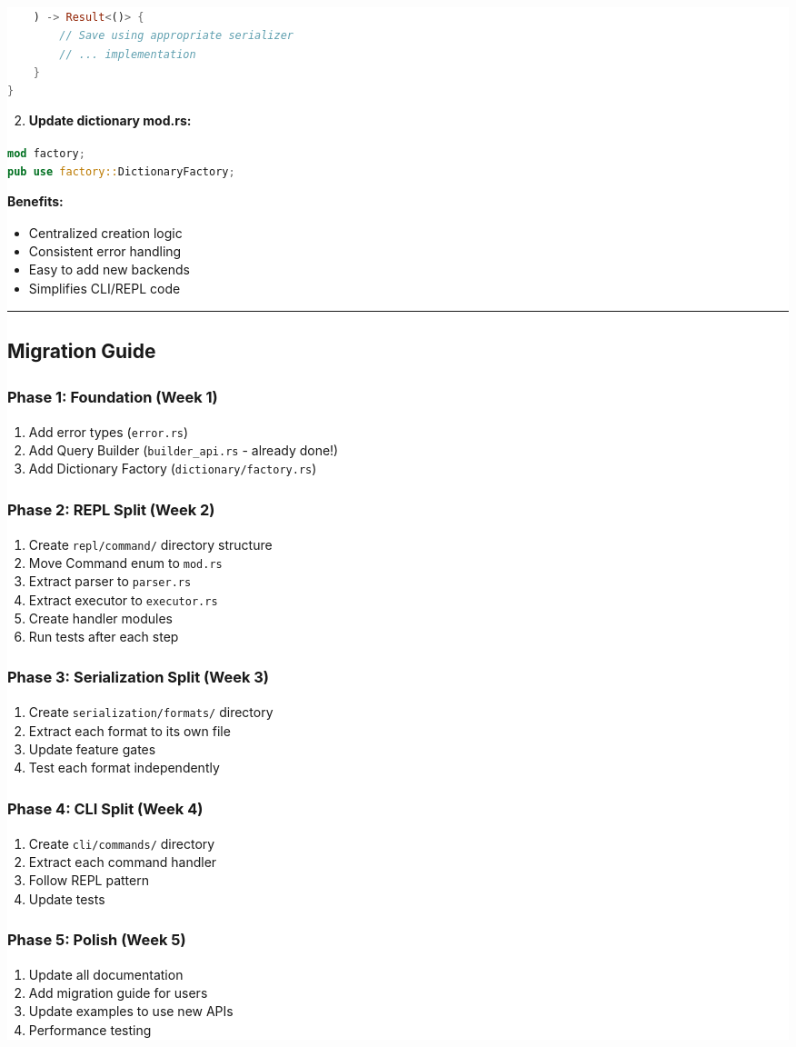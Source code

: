 ```rust
    ) -> Result<()> {
        // Save using appropriate serializer
        // ... implementation
    }
}
```

2. **Update dictionary mod.rs:**
```rust
mod factory;
pub use factory::DictionaryFactory;
```

**Benefits:**
- Centralized creation logic
- Consistent error handling
- Easy to add new backends
- Simplifies CLI/REPL code

---

## Migration Guide

### Phase 1: Foundation (Week 1)
1. Add error types (`error.rs`)
2. Add Query Builder (`builder_api.rs` - already done!)
3. Add Dictionary Factory (`dictionary/factory.rs`)

### Phase 2: REPL Split (Week 2)
1. Create `repl/command/` directory structure
2. Move Command enum to `mod.rs`
3. Extract parser to `parser.rs`
4. Extract executor to `executor.rs`
5. Create handler modules
6. Run tests after each step

### Phase 3: Serialization Split (Week 3)
1. Create `serialization/formats/` directory
2. Extract each format to its own file
3. Update feature gates
4. Test each format independently

### Phase 4: CLI Split (Week 4)
1. Create `cli/commands/` directory
2. Extract each command handler
3. Follow REPL pattern
4. Update tests

### Phase 5: Polish (Week 5)
1. Update all documentation
2. Add migration guide for users
3. Update examples to use new APIs
4. Performance testing
